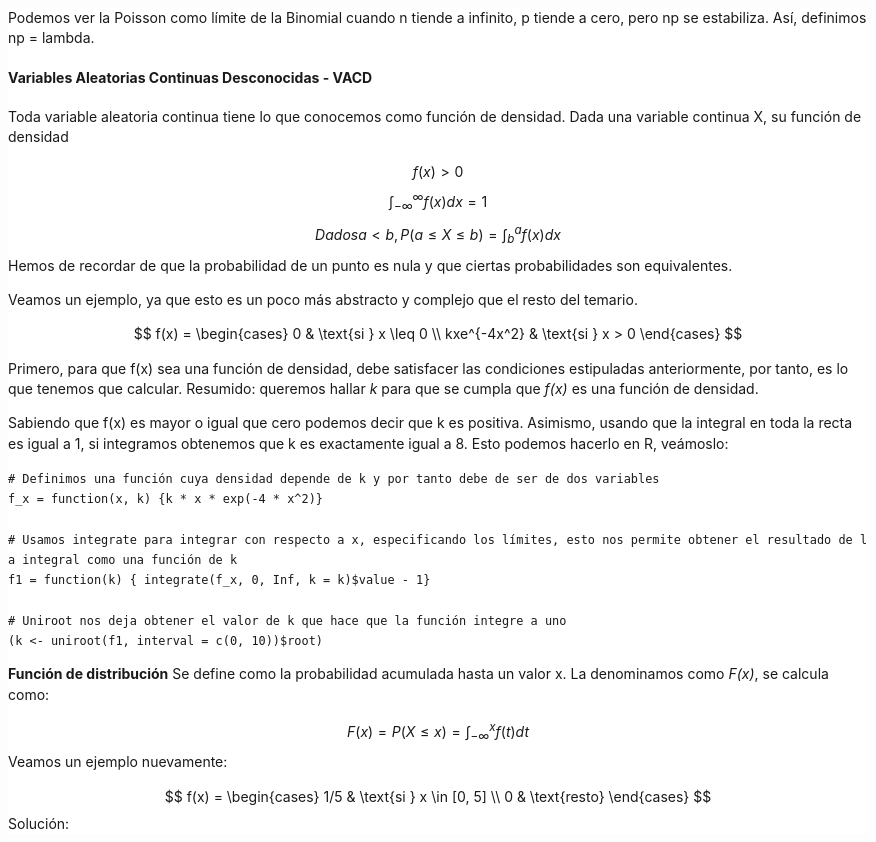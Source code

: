 Podemos ver la Poisson como límite de la Binomial cuando n tiende a infinito, p tiende a cero, pero np se estabiliza. Así, definimos np = lambda.

#### Variables Aleatorias Continuas Desconocidas - VACD

Toda variable aleatoria continua tiene lo que conocemos como función de densidad. Dada una variable continua X, su función de densidad

$$
	f (x) > 0
$$
$$
	\int_{-\infty}^{\infty} f(x) dx = 1
$$
$$
	Dados a < b, P (a \leq X \leq b) = \int_b^a f(x) dx
$$
Hemos de recordar de que la probabilidad de un punto es nula y que ciertas probabilidades son equivalentes.

Veamos un ejemplo, ya que esto es un poco más abstracto y complejo que el resto del temario. 

$$
f(x) = \begin{cases} 0 & \text{si } x \leq 0 \\ kxe^{-4x^2} & \text{si } x > 0
\end{cases}
$$

Primero, para que f(x) sea una función de densidad, debe satisfacer las condiciones estipuladas anteriormente, por tanto, es lo que tenemos que calcular. Resumido: queremos hallar *k* para que se cumpla que *f(x)* es una función de densidad. 

Sabiendo que f(x) es mayor o igual que cero podemos decir que k es positiva. Asimismo, usando que la integral en toda la recta es igual a 1, si integramos obtenemos que k es exactamente igual a 8. Esto podemos hacerlo en R, veámoslo:

```
# Definimos una función cuya densidad depende de k y por tanto debe de ser de dos variables
f_x = function(x, k) {k * x * exp(-4 * x^2)}

# Usamos integrate para integrar con respecto a x, especificando los límites, esto nos permite obtener el resultado de la integral como una función de k
f1 = function(k) { integrate(f_x, 0, Inf, k = k)$value - 1}

# Uniroot nos deja obtener el valor de k que hace que la función integre a uno
(k <- uniroot(f1, interval = c(0, 10))$root)
```

**Función de distribución** Se define como la probabilidad acumulada hasta un valor x. La denominamos como *F(x)*, se calcula como:

$$
	F(x) = P (X \leq x) = \int_{-\infty}^x f(t) dt
$$
Veamos un ejemplo nuevamente:

$$
f(x) = \begin{cases} 1/5 & \text{si } x \in [0, 5] \\ 0 & \text{resto} \end{cases}
$$
Solución:
